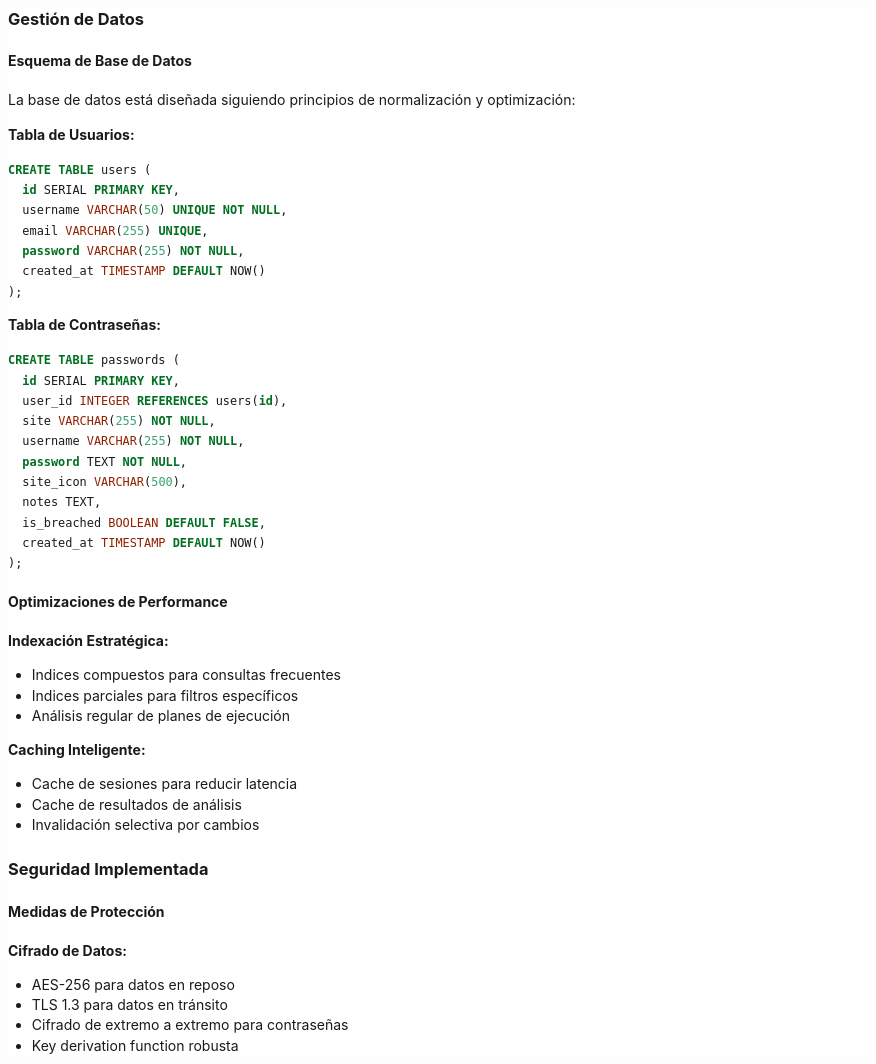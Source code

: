 ### Gestión de Datos

#### Esquema de Base de Datos

La base de datos está diseñada siguiendo principios de normalización y optimización:

**Tabla de Usuarios:**
```sql
CREATE TABLE users (
  id SERIAL PRIMARY KEY,
  username VARCHAR(50) UNIQUE NOT NULL,
  email VARCHAR(255) UNIQUE,
  password VARCHAR(255) NOT NULL,
  created_at TIMESTAMP DEFAULT NOW()
);
```

**Tabla de Contraseñas:**
```sql
CREATE TABLE passwords (
  id SERIAL PRIMARY KEY,
  user_id INTEGER REFERENCES users(id),
  site VARCHAR(255) NOT NULL,
  username VARCHAR(255) NOT NULL,
  password TEXT NOT NULL,
  site_icon VARCHAR(500),
  notes TEXT,
  is_breached BOOLEAN DEFAULT FALSE,
  created_at TIMESTAMP DEFAULT NOW()
);
```

#### Optimizaciones de Performance

**Indexación Estratégica:**
- Indices compuestos para consultas frecuentes
- Indices parciales para filtros específicos
- Análisis regular de planes de ejecución

**Caching Inteligente:**
- Cache de sesiones para reducir latencia
- Cache de resultados de análisis
- Invalidación selectiva por cambios

### Seguridad Implementada

#### Medidas de Protección

**Cifrado de Datos:**
- AES-256 para datos en reposo
- TLS 1.3 para datos en tránsito
- Cifrado de extremo a extremo para contraseñas
- Key derivation function robusta
